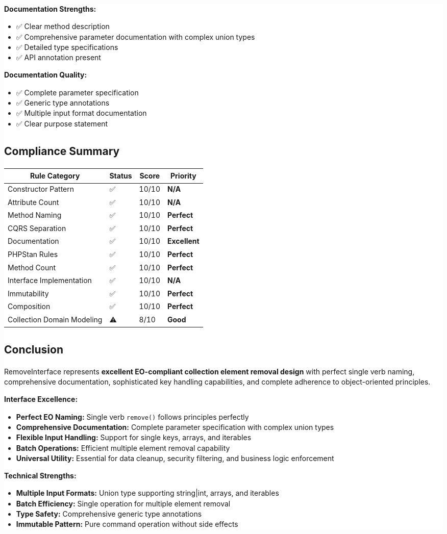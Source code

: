 **Documentation Strengths:**
- ✅ Clear method description
- ✅ Comprehensive parameter documentation with complex union types
- ✅ Detailed type specifications
- ✅ API annotation present

**Documentation Quality:**
- ✅ Complete parameter specification
- ✅ Generic type annotations
- ✅ Multiple input format documentation
- ✅ Clear purpose statement

## Compliance Summary

| Rule Category | Status | Score | Priority |
|---------------|--------|-------|----------|
| Constructor Pattern | ✅ | 10/10 | **N/A** |
| Attribute Count | ✅ | 10/10 | **N/A** |
| Method Naming | ✅ | 10/10 | **Perfect** |
| CQRS Separation | ✅ | 10/10 | **Perfect** |
| Documentation | ✅ | 10/10 | **Excellent** |
| PHPStan Rules | ✅ | 10/10 | **Perfect** |
| Method Count | ✅ | 10/10 | **Perfect** |
| Interface Implementation | ✅ | 10/10 | **N/A** |
| Immutability | ✅ | 10/10 | **Perfect** |
| Composition | ✅ | 10/10 | **Perfect** |
| Collection Domain Modeling | ⚠️ | 8/10 | **Good** |

## Conclusion

RemoveInterface represents **excellent EO-compliant collection element removal design** with perfect single verb naming, comprehensive documentation, sophisticated key handling capabilities, and complete adherence to object-oriented principles.

**Interface Excellence:**
- **Perfect EO Naming:** Single verb `remove()` follows principles perfectly
- **Comprehensive Documentation:** Complete parameter specification with complex union types
- **Flexible Input Handling:** Support for single keys, arrays, and iterables
- **Batch Operations:** Efficient multiple element removal capability
- **Universal Utility:** Essential for data cleanup, security filtering, and business logic enforcement

**Technical Strengths:**
- **Multiple Input Formats:** Union type supporting string|int, arrays, and iterables
- **Batch Efficiency:** Single operation for multiple element removal
- **Type Safety:** Comprehensive generic type annotations
- **Immutable Pattern:** Pure command operation without side effects
